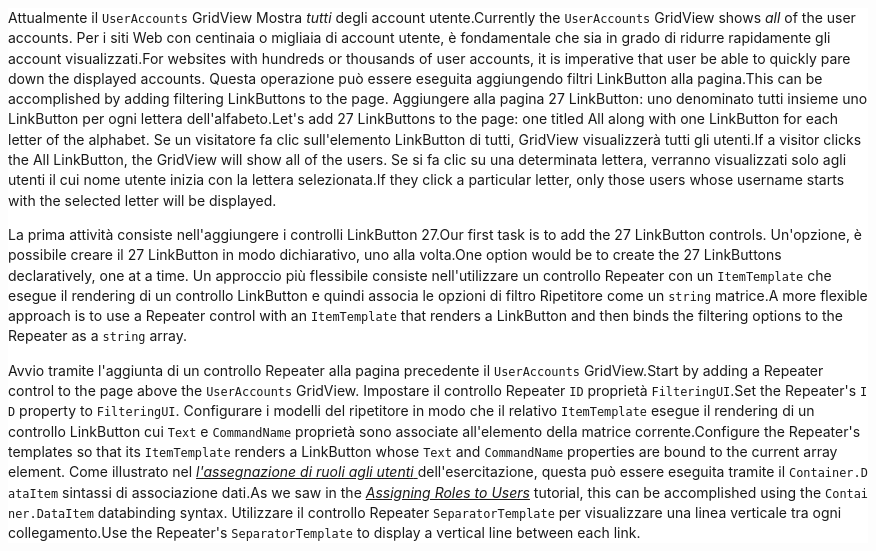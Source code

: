 <span data-ttu-id="64bb8-170">Attualmente il `UserAccounts` GridView Mostra *tutti* degli account utente.</span><span class="sxs-lookup"><span data-stu-id="64bb8-170">Currently the `UserAccounts` GridView shows *all* of the user accounts.</span></span> <span data-ttu-id="64bb8-171">Per i siti Web con centinaia o migliaia di account utente, è fondamentale che sia in grado di ridurre rapidamente gli account visualizzati.</span><span class="sxs-lookup"><span data-stu-id="64bb8-171">For websites with hundreds or thousands of user accounts, it is imperative that user be able to quickly pare down the displayed accounts.</span></span> <span data-ttu-id="64bb8-172">Questa operazione può essere eseguita aggiungendo filtri LinkButton alla pagina.</span><span class="sxs-lookup"><span data-stu-id="64bb8-172">This can be accomplished by adding filtering LinkButtons to the page.</span></span> <span data-ttu-id="64bb8-173">Aggiungere alla pagina 27 LinkButton: uno denominato tutti insieme uno LinkButton per ogni lettera dell'alfabeto.</span><span class="sxs-lookup"><span data-stu-id="64bb8-173">Let's add 27 LinkButtons to the page: one titled All along with one LinkButton for each letter of the alphabet.</span></span> <span data-ttu-id="64bb8-174">Se un visitatore fa clic sull'elemento LinkButton di tutti, GridView visualizzerà tutti gli utenti.</span><span class="sxs-lookup"><span data-stu-id="64bb8-174">If a visitor clicks the All LinkButton, the GridView will show all of the users.</span></span> <span data-ttu-id="64bb8-175">Se si fa clic su una determinata lettera, verranno visualizzati solo agli utenti il cui nome utente inizia con la lettera selezionata.</span><span class="sxs-lookup"><span data-stu-id="64bb8-175">If they click a particular letter, only those users whose username starts with the selected letter will be displayed.</span></span>

<span data-ttu-id="64bb8-176">La prima attività consiste nell'aggiungere i controlli LinkButton 27.</span><span class="sxs-lookup"><span data-stu-id="64bb8-176">Our first task is to add the 27 LinkButton controls.</span></span> <span data-ttu-id="64bb8-177">Un'opzione, è possibile creare il 27 LinkButton in modo dichiarativo, uno alla volta.</span><span class="sxs-lookup"><span data-stu-id="64bb8-177">One option would be to create the 27 LinkButtons declaratively, one at a time.</span></span> <span data-ttu-id="64bb8-178">Un approccio più flessibile consiste nell'utilizzare un controllo Repeater con un `ItemTemplate` che esegue il rendering di un controllo LinkButton e quindi associa le opzioni di filtro Ripetitore come un `string` matrice.</span><span class="sxs-lookup"><span data-stu-id="64bb8-178">A more flexible approach is to use a Repeater control with an `ItemTemplate` that renders a LinkButton and then binds the filtering options to the Repeater as a `string` array.</span></span>

<span data-ttu-id="64bb8-179">Avvio tramite l'aggiunta di un controllo Repeater alla pagina precedente il `UserAccounts` GridView.</span><span class="sxs-lookup"><span data-stu-id="64bb8-179">Start by adding a Repeater control to the page above the `UserAccounts` GridView.</span></span> <span data-ttu-id="64bb8-180">Impostare il controllo Repeater `ID` proprietà `FilteringUI`.</span><span class="sxs-lookup"><span data-stu-id="64bb8-180">Set the Repeater's `ID` property to `FilteringUI`.</span></span> <span data-ttu-id="64bb8-181">Configurare i modelli del ripetitore in modo che il relativo `ItemTemplate` esegue il rendering di un controllo LinkButton cui `Text` e `CommandName` proprietà sono associate all'elemento della matrice corrente.</span><span class="sxs-lookup"><span data-stu-id="64bb8-181">Configure the Repeater's templates so that its `ItemTemplate` renders a LinkButton whose `Text` and `CommandName` properties are bound to the current array element.</span></span> <span data-ttu-id="64bb8-182">Come illustrato nel <a id="_msoanchor_3"> </a> [ *l'assegnazione di ruoli agli utenti* ](../roles/assigning-roles-to-users-cs.md) dell'esercitazione, questa può essere eseguita tramite il `Container.DataItem` sintassi di associazione dati.</span><span class="sxs-lookup"><span data-stu-id="64bb8-182">As we saw in the <a id="_msoanchor_3"></a>[*Assigning Roles to Users*](../roles/assigning-roles-to-users-cs.md) tutorial, this can be accomplished using the `Container.DataItem` databinding syntax.</span></span> <span data-ttu-id="64bb8-183">Utilizzare il controllo Repeater `SeparatorTemplate` per visualizzare una linea verticale tra ogni collegamento.</span><span class="sxs-lookup"><span data-stu-id="64bb8-183">Use the Repeater's `SeparatorTemplate` to display a vertical line between each link.</span></span>
